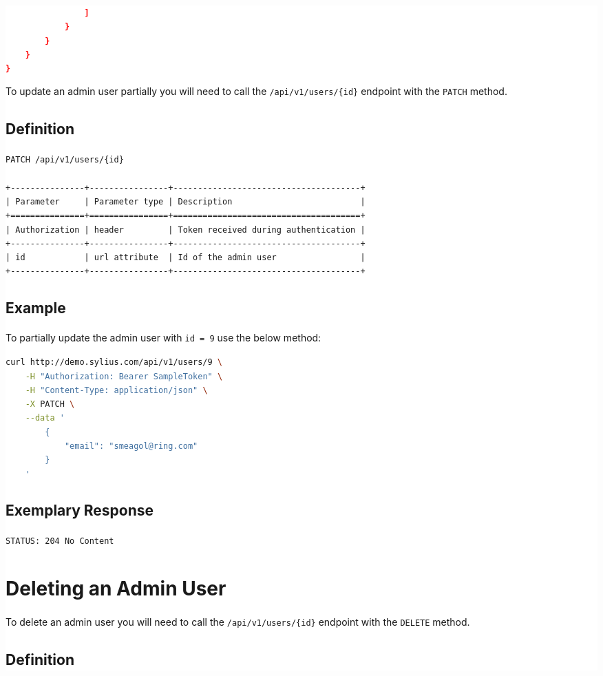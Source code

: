 ```json
                ]
            }
        }
    }
}
```

To update an admin user partially you will need to call the ``/api/v1/users/{id}`` endpoint with the ``PATCH`` method.

## Definition

```text
PATCH /api/v1/users/{id}

+---------------+----------------+--------------------------------------+
| Parameter     | Parameter type | Description                          |
+===============+================+======================================+
| Authorization | header         | Token received during authentication |
+---------------+----------------+--------------------------------------+
| id            | url attribute  | Id of the admin user                 |
+---------------+----------------+--------------------------------------+
```
    
## Example

To partially update the admin user with ``id = 9`` use the below method:

```bash
curl http://demo.sylius.com/api/v1/users/9 \
    -H "Authorization: Bearer SampleToken" \
    -H "Content-Type: application/json" \
    -X PATCH \
    --data '
        {
            "email": "smeagol@ring.com"
        }
    '
```

## Exemplary Response

```text
STATUS: 204 No Content
```

# Deleting an Admin User

To delete an admin user you will need to call the ``/api/v1/users/{id}`` endpoint with the ``DELETE`` method.

## Definition
